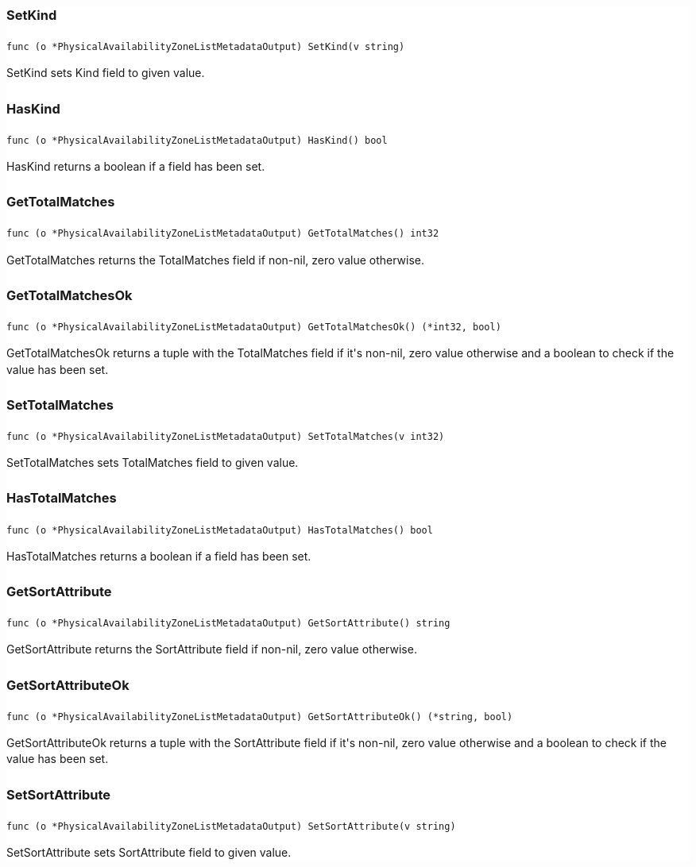 ### SetKind

`func (o *PhysicalAvailabilityZoneListMetadataOutput) SetKind(v string)`

SetKind sets Kind field to given value.

### HasKind

`func (o *PhysicalAvailabilityZoneListMetadataOutput) HasKind() bool`

HasKind returns a boolean if a field has been set.

### GetTotalMatches

`func (o *PhysicalAvailabilityZoneListMetadataOutput) GetTotalMatches() int32`

GetTotalMatches returns the TotalMatches field if non-nil, zero value otherwise.

### GetTotalMatchesOk

`func (o *PhysicalAvailabilityZoneListMetadataOutput) GetTotalMatchesOk() (*int32, bool)`

GetTotalMatchesOk returns a tuple with the TotalMatches field if it's non-nil, zero value otherwise
and a boolean to check if the value has been set.

### SetTotalMatches

`func (o *PhysicalAvailabilityZoneListMetadataOutput) SetTotalMatches(v int32)`

SetTotalMatches sets TotalMatches field to given value.

### HasTotalMatches

`func (o *PhysicalAvailabilityZoneListMetadataOutput) HasTotalMatches() bool`

HasTotalMatches returns a boolean if a field has been set.

### GetSortAttribute

`func (o *PhysicalAvailabilityZoneListMetadataOutput) GetSortAttribute() string`

GetSortAttribute returns the SortAttribute field if non-nil, zero value otherwise.

### GetSortAttributeOk

`func (o *PhysicalAvailabilityZoneListMetadataOutput) GetSortAttributeOk() (*string, bool)`

GetSortAttributeOk returns a tuple with the SortAttribute field if it's non-nil, zero value otherwise
and a boolean to check if the value has been set.

### SetSortAttribute

`func (o *PhysicalAvailabilityZoneListMetadataOutput) SetSortAttribute(v string)`

SetSortAttribute sets SortAttribute field to given value.
